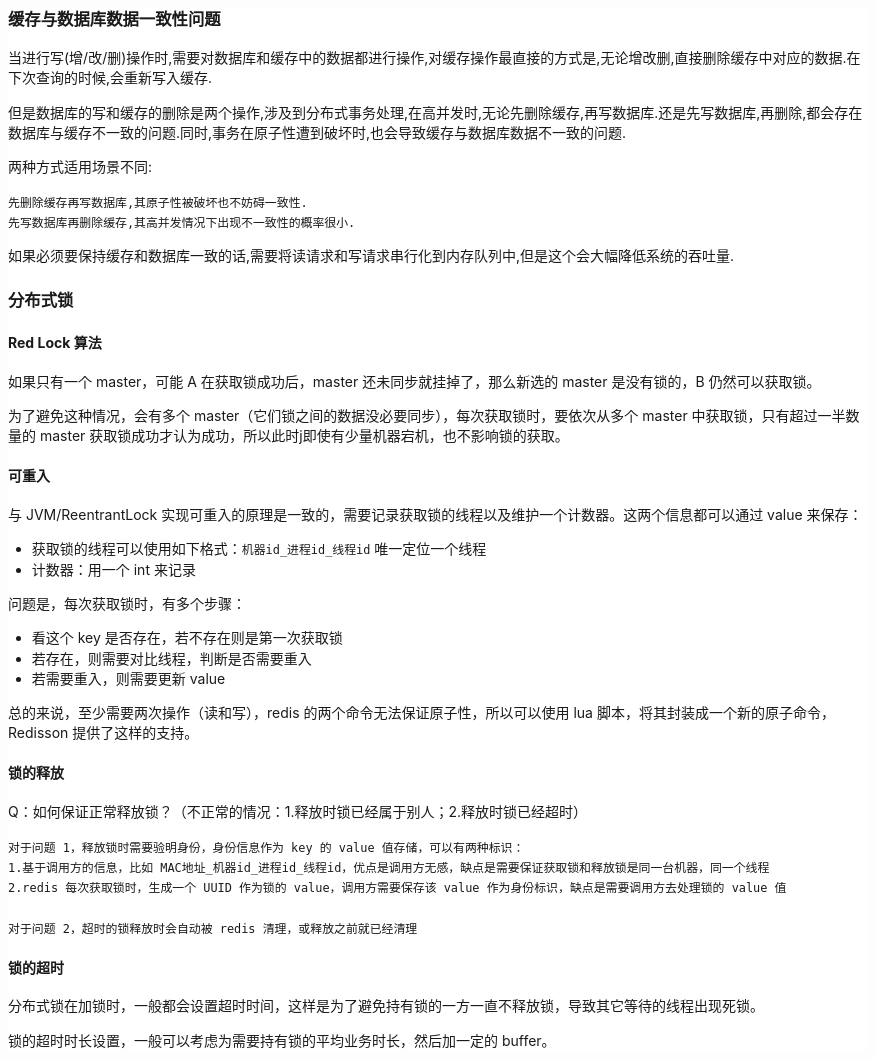 ### 缓存与数据库数据一致性问题

当进行写(增/改/删)操作时,需要对数据库和缓存中的数据都进行操作,对缓存操作最直接的方式是,无论增改删,直接删除缓存中对应的数据.在下次查询的时候,会重新写入缓存.

但是数据库的写和缓存的删除是两个操作,涉及到分布式事务处理,在高并发时,无论先删除缓存,再写数据库.还是先写数据库,再删除,都会存在数据库与缓存不一致的问题.同时,事务在原子性遭到破坏时,也会导致缓存与数据库数据不一致的问题.

两种方式适用场景不同:

````
先删除缓存再写数据库,其原子性被破坏也不妨碍一致性.
先写数据库再删除缓存,其高并发情况下出现不一致性的概率很小.
````

如果必须要保持缓存和数据库一致的话,需要将读请求和写请求串行化到内存队列中,但是这个会大幅降低系统的吞吐量.



### 分布式锁

#### Red Lock 算法

如果只有一个 master，可能 A 在获取锁成功后，master 还未同步就挂掉了，那么新选的 master 是没有锁的，B 仍然可以获取锁。

为了避免这种情况，会有多个 master（它们锁之间的数据没必要同步），每次获取锁时，要依次从多个 master 中获取锁，只有超过一半数量的 master 获取锁成功才认为成功，所以此时j即使有少量机器宕机，也不影响锁的获取。

#### 可重入

与 JVM/ReentrantLock 实现可重入的原理是一致的，需要记录获取锁的线程以及维护一个计数器。这两个信息都可以通过 value 来保存：

- 获取锁的线程可以使用如下格式：`机器id_进程id_线程id` 唯一定位一个线程
- 计数器：用一个 int 来记录

问题是，每次获取锁时，有多个步骤：

- 看这个 key 是否存在，若不存在则是第一次获取锁
- 若存在，则需要对比线程，判断是否需要重入
- 若需要重入，则需要更新 value 

总的来说，至少需要两次操作（读和写），redis 的两个命令无法保证原子性，所以可以使用 lua 脚本，将其封装成一个新的原子命令，Redisson 提供了这样的支持。

#### 锁的释放

Q：如何保证正常释放锁？（不正常的情况：1.释放时锁已经属于别人；2.释放时锁已经超时）

```
对于问题 1，释放锁时需要验明身份，身份信息作为 key 的 value 值存储，可以有两种标识：
1.基于调用方的信息，比如 MAC地址_机器id_进程id_线程id，优点是调用方无感，缺点是需要保证获取锁和释放锁是同一台机器，同一个线程
2.redis 每次获取锁时，生成一个 UUID 作为锁的 value，调用方需要保存该 value 作为身份标识，缺点是需要调用方去处理锁的 value 值

对于问题 2，超时的锁释放时会自动被 redis 清理，或释放之前就已经清理
```

#### 锁的超时

分布式锁在加锁时，一般都会设置超时时间，这样是为了避免持有锁的一方一直不释放锁，导致其它等待的线程出现死锁。

锁的超时时长设置，一般可以考虑为需要持有锁的平均业务时长，然后加一定的 buffer。
